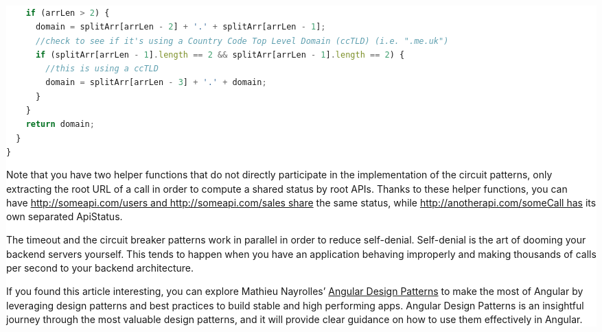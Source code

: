 ```ts
    if (arrLen > 2) { 
      domain = splitArr[arrLen - 2] + '.' + splitArr[arrLen - 1]; 
      //check to see if it's using a Country Code Top Level Domain (ccTLD) (i.e. ".me.uk") 
      if (splitArr[arrLen - 1].length == 2 && splitArr[arrLen - 1].length == 2) { 
        //this is using a ccTLD 
        domain = splitArr[arrLen - 3] + '.' + domain; 
      } 
    } 
    return domain; 
  } 
} 
```

Note that you have two helper functions that do not directly participate in the implementation of the circuit patterns, only extracting the root URL of a call in order to compute a shared status by root APIs. Thanks to these helper functions, you can have http://someapi.com/users and http://someapi.com/sales share the same status, while http://anotherapi.com/someCall has its own separated ApiStatus.

The timeout and the circuit breaker patterns work in parallel in order to reduce self-denial. Self-denial is the art of dooming your backend servers yourself. This tends to happen when you have an application behaving improperly and making thousands of calls per second to your backend architecture.

If you found this article interesting, you can explore Mathieu Nayrolles’ [Angular Design Patterns](https://amzn.to/2T4TRmS) to make the most of Angular by leveraging design patterns and best practices to build stable and high performing apps. Angular Design Patterns is an insightful journey through the most valuable design patterns, and it will provide clear guidance on how to use them effectively in Angular. 
